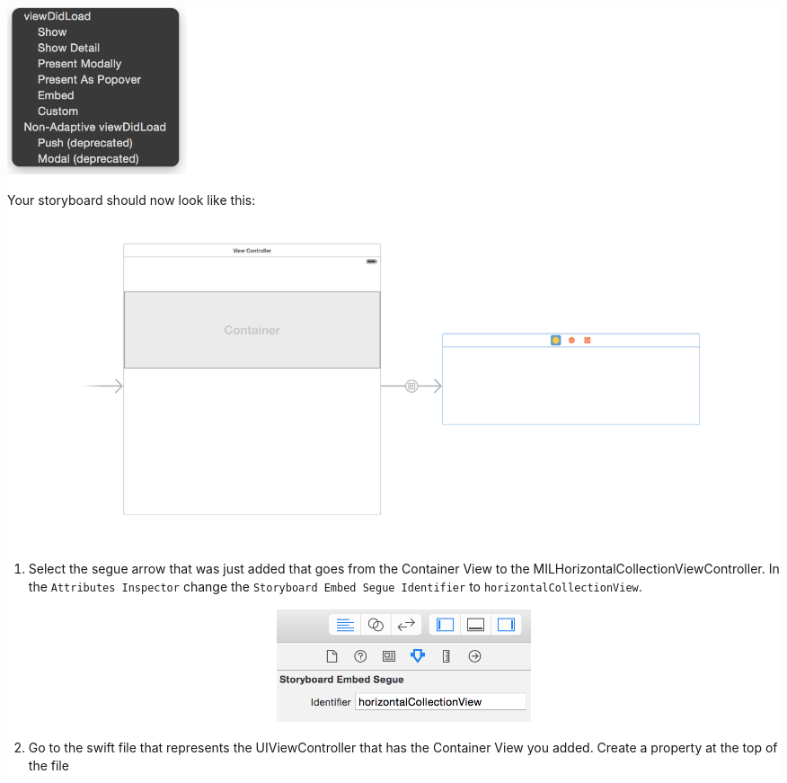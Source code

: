 <img src="README_ASSETS/embed_segue.png"  alt="Drawing" width=200 border=0 /></p>Your storyboard should now look like this:<p align="center">
<img src="README_ASSETS/after_adding_embeded_segue.png"  alt="Drawing" width=700 border=0 /></p>
1. Select the segue arrow that was just added that goes from the Container View to the MILHorizontalCollectionViewController. In the `Attributes Inspector` change the `Storyboard Embed Segue Identifier` to  `horizontalCollectionView`.<p align="center">
<img src="README_ASSETS/embed_segue_identifier.png"  alt="Drawing" height=125 border=0 /></p>
1. Go to the swift file that represents the UIViewController that has the Container View you added. Create a property at the top of the file 
